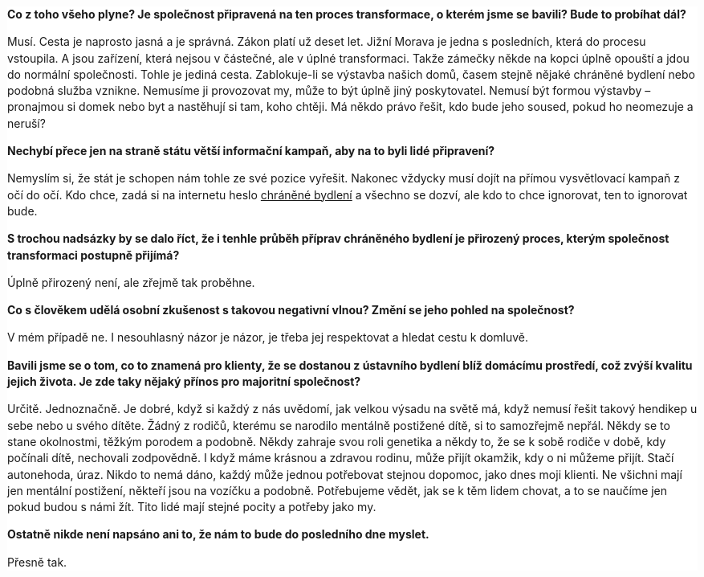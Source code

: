 **Co z toho všeho plyne? Je společnost připravená na ten proces transformace, o kterém jsme se bavili? Bude to probíhat dál?**

Musí. Cesta je naprosto jasná a je správná. Zákon platí už deset let. Jižní Morava je jedna s posledních, která do procesu vstoupila. A jsou zařízení, která nejsou v částečné, ale v úplné transformaci. Takže zámečky někde na kopci úplně opouští a jdou do normální společnosti. Tohle je jediná cesta. Zablokuje-li se výstavba našich domů, časem stejně nějaké chráněné bydlení nebo podobná služba vznikne. Nemusíme ji provozovat my, může to být úplně jiný poskytovatel. Nemusí být formou výstavby – pronajmou si domek nebo byt a nastěhují si tam, koho chtěji. Má někdo právo řešit, kdo bude jeho soused, pokud ho neomezuje a neruší?

**Nechybí přece jen na straně státu větší informační kampaň, aby na to byli lidé připravení?**

Nemyslím si, že stát je schopen nám tohle ze své pozice vyřešit. Nakonec vždycky musí dojít na přímou vysvětlovací kampaň z očí do očí. Kdo chce, zadá si na internetu heslo [chráněné bydlení](https://www.google.com/search?q=chr%C3%A1n%C4%9Bn%C3%A9+bydlen%C3%AD) a všechno se dozví, ale kdo to chce ignorovat, ten to ignorovat bude.

**S trochou nadsázky by se dalo říct, že i tenhle průběh příprav chráněného bydlení je přirozený proces, kterým společnost transformaci postupně přijímá?**

Úplně přirozený není, ale zřejmě tak proběhne.

**Co s člověkem udělá osobní zkušenost s takovou negativní vlnou? Změní se jeho pohled na společnost?**

V mém případě ne. I nesouhlasný názor je názor, je třeba jej respektovat a hledat cestu k domluvě.

**Bavili jsme se o tom, co to znamená pro klienty, že se dostanou z ústavního bydlení blíž domácímu prostředí, což zvýší kvalitu jejich života. Je zde taky nějaký přínos pro majoritní společnost?**

Určitě. Jednoznačně. Je dobré, když si každý z nás uvědomí, jak velkou výsadu na světě má, když nemusí řešit takový hendikep u sebe nebo u svého dítěte. Žádný z rodičů, kterému se narodilo mentálně postižené dítě, si to samozřejmě nepřál. Někdy se to stane okolnostmi, těžkým porodem a podobně. Někdy zahraje svou roli genetika a někdy to, že se k sobě rodiče v době, kdy počínali dítě, nechovali zodpovědně. I když máme krásnou a zdravou rodinu, může přijít okamžik, kdy o ni můžeme přijít. Stačí autonehoda, úraz. Nikdo to nemá dáno, každý může jednou potřebovat stejnou dopomoc, jako dnes moji klienti. Ne všichni mají jen mentální postižení, někteří jsou na vozíčku a podobně. Potřebujeme vědět, jak se k těm lidem chovat, a to se naučíme jen pokud budou s námi žít. Tito lidé mají stejné pocity a potřeby jako my. 

**Ostatně nikde není napsáno ani to, že nám to bude do posledního dne myslet.**

Přesně tak.

